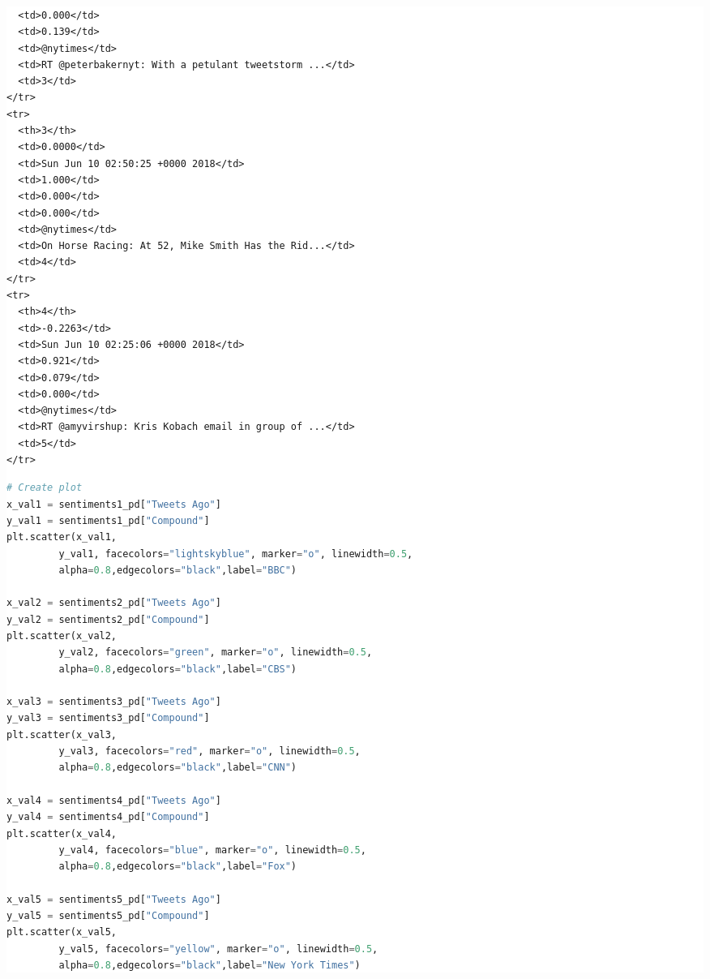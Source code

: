       <td>0.000</td>
      <td>0.139</td>
      <td>@nytimes</td>
      <td>RT @peterbakernyt: With a petulant tweetstorm ...</td>
      <td>3</td>
    </tr>
    <tr>
      <th>3</th>
      <td>0.0000</td>
      <td>Sun Jun 10 02:50:25 +0000 2018</td>
      <td>1.000</td>
      <td>0.000</td>
      <td>0.000</td>
      <td>@nytimes</td>
      <td>On Horse Racing: At 52, Mike Smith Has the Rid...</td>
      <td>4</td>
    </tr>
    <tr>
      <th>4</th>
      <td>-0.2263</td>
      <td>Sun Jun 10 02:25:06 +0000 2018</td>
      <td>0.921</td>
      <td>0.079</td>
      <td>0.000</td>
      <td>@nytimes</td>
      <td>RT @amyvirshup: Kris Kobach email in group of ...</td>
      <td>5</td>
    </tr>
  </tbody>
</table>
</div>




```python
# Create plot
x_val1 = sentiments1_pd["Tweets Ago"]
y_val1 = sentiments1_pd["Compound"]
plt.scatter(x_val1,
         y_val1, facecolors="lightskyblue", marker="o", linewidth=0.5,
         alpha=0.8,edgecolors="black",label="BBC")

x_val2 = sentiments2_pd["Tweets Ago"]
y_val2 = sentiments2_pd["Compound"]
plt.scatter(x_val2,
         y_val2, facecolors="green", marker="o", linewidth=0.5,
         alpha=0.8,edgecolors="black",label="CBS")

x_val3 = sentiments3_pd["Tweets Ago"]
y_val3 = sentiments3_pd["Compound"]
plt.scatter(x_val3,
         y_val3, facecolors="red", marker="o", linewidth=0.5,
         alpha=0.8,edgecolors="black",label="CNN")

x_val4 = sentiments4_pd["Tweets Ago"]
y_val4 = sentiments4_pd["Compound"]
plt.scatter(x_val4,
         y_val4, facecolors="blue", marker="o", linewidth=0.5,
         alpha=0.8,edgecolors="black",label="Fox")

x_val5 = sentiments5_pd["Tweets Ago"]
y_val5 = sentiments5_pd["Compound"]
plt.scatter(x_val5,
         y_val5, facecolors="yellow", marker="o", linewidth=0.5,
         alpha=0.8,edgecolors="black",label="New York Times")
```